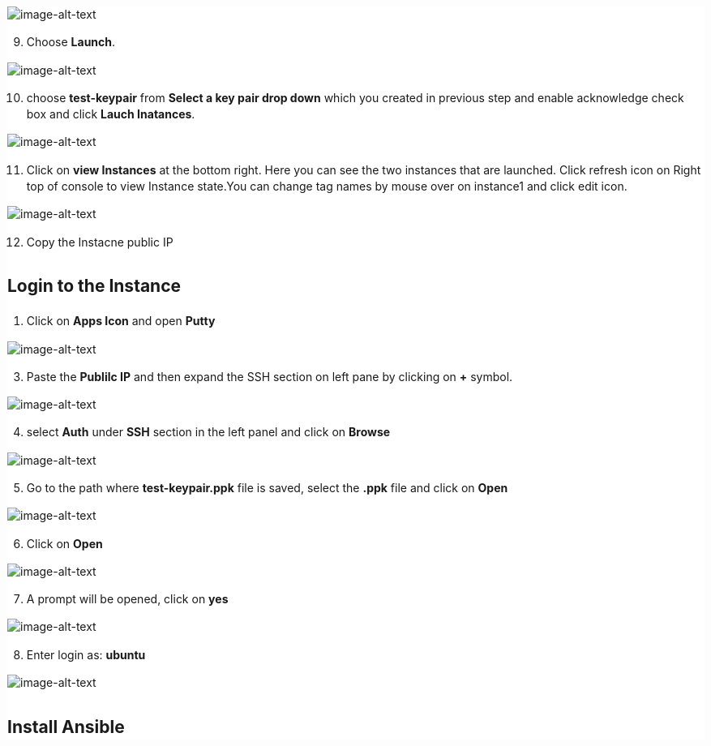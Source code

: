 <img src="https://qloudableassets.blob.core.windows.net/devops/AWS/docker-ce/images/33.PNG?st=2019-09-06T10%3A31%3A31Z&se=2022-09-07T10%3A31%3A00Z&sp=rl&sv=2018-03-28&sr=c&sig=fwljWymO6LKz5xubtKh3mAsK3r858hNP%2Bl6%2FtadP4MM%3D" alt="image-alt-text" >

9. Choose **Launch**.

<img src="https://qloudableassets.blob.core.windows.net/devops/AWS/docker-ce/images/35.PNG?st=2019-09-06T10%3A31%3A31Z&se=2022-09-07T10%3A31%3A00Z&sp=rl&sv=2018-03-28&sr=c&sig=fwljWymO6LKz5xubtKh3mAsK3r858hNP%2Bl6%2FtadP4MM%3D" alt="image-alt-text" >

10. choose **test-keypair** from **Select a key pair drop down** which you created in previous step and enable acknowledge check box and click **Lauch Inatances**.

<img src="https://qloudableassets.blob.core.windows.net/devops/AWS/docker-ce/images/36.PNG?st=2019-09-06T10%3A31%3A31Z&se=2022-09-07T10%3A31%3A00Z&sp=rl&sv=2018-03-28&sr=c&sig=fwljWymO6LKz5xubtKh3mAsK3r858hNP%2Bl6%2FtadP4MM%3D" alt="image-alt-text" >

11. Click on **view Instances** at the bottom right. Here you can see the two instances that are launched. Click refresh icon on Right top of console to view Instance state.You can change tag names by mouse over on instance1 and click edit icon.

<img src="https://qloudableassets.blob.core.windows.net/devops/AWS/docker-ce/images/37.PNG?st=2019-09-06T10%3A31%3A31Z&se=2022-09-07T10%3A31%3A00Z&sp=rl&sv=2018-03-28&sr=c&sig=fwljWymO6LKz5xubtKh3mAsK3r858hNP%2Bl6%2FtadP4MM%3D" alt="image-alt-text" >

12. Copy the Instacne public IP

## Login to the Instance

1. Click on **Apps Icon** and open **Putty**

<img src="https://qloudableassets.blob.core.windows.net/devops/AWS/docker-ce/images/38.PNG?st=2019-09-06T10%3A31%3A31Z&se=2022-09-07T10%3A31%3A00Z&sp=rl&sv=2018-03-28&sr=c&sig=fwljWymO6LKz5xubtKh3mAsK3r858hNP%2Bl6%2FtadP4MM%3D" alt="image-alt-text" >

3. Paste the **Publilc IP** and then expand the SSH section on left pane by clicking on **+** symbol.

<img src="https://qloudableassets.blob.core.windows.net/devops/AWS/docker-ce/images/39.PNG?st=2019-09-06T10%3A31%3A31Z&se=2022-09-07T10%3A31%3A00Z&sp=rl&sv=2018-03-28&sr=c&sig=fwljWymO6LKz5xubtKh3mAsK3r858hNP%2Bl6%2FtadP4MM%3D" alt="image-alt-text" >

4. select **Auth** under **SSH** section in the left panel and click on **Browse**

<img src="https://qloudableassets.blob.core.windows.net/devops/AWS/docker-ce/images/40.PNG?st=2019-09-06T10%3A31%3A31Z&se=2022-09-07T10%3A31%3A00Z&sp=rl&sv=2018-03-28&sr=c&sig=fwljWymO6LKz5xubtKh3mAsK3r858hNP%2Bl6%2FtadP4MM%3D" alt="image-alt-text" >

5. Go to the path where **test-keypair.ppk** file is saved, select the **.ppk** file and click on **Open**

<img src="https://qloudableassets.blob.core.windows.net/devops/AWS/docker-ce/images/41.PNG?st=2019-09-06T10%3A31%3A31Z&se=2022-09-07T10%3A31%3A00Z&sp=rl&sv=2018-03-28&sr=c&sig=fwljWymO6LKz5xubtKh3mAsK3r858hNP%2Bl6%2FtadP4MM%3D" alt="image-alt-text" >

6. Click on **Open**

<img src="https://qloudableassets.blob.core.windows.net/devops/AWS/docker-ce/images/42.PNG?st=2019-09-06T10%3A31%3A31Z&se=2022-09-07T10%3A31%3A00Z&sp=rl&sv=2018-03-28&sr=c&sig=fwljWymO6LKz5xubtKh3mAsK3r858hNP%2Bl6%2FtadP4MM%3D" alt="image-alt-text" >

7. A prompt will be opened, click on **yes**

<img src="https://qloudableassets.blob.core.windows.net/devops/AWS/docker-ce/images/43.PNG?st=2019-09-06T10%3A31%3A31Z&se=2022-09-07T10%3A31%3A00Z&sp=rl&sv=2018-03-28&sr=c&sig=fwljWymO6LKz5xubtKh3mAsK3r858hNP%2Bl6%2FtadP4MM%3D" alt="image-alt-text" >

8. Enter login as: **ubuntu**

<img src="https://qloudableassets.blob.core.windows.net/devops/AWS/docker-ce/images/44.PNG?st=2019-09-06T10%3A31%3A31Z&se=2022-09-07T10%3A31%3A00Z&sp=rl&sv=2018-03-28&sr=c&sig=fwljWymO6LKz5xubtKh3mAsK3r858hNP%2Bl6%2FtadP4MM%3D" alt="image-alt-text" >

## Install Ansible
